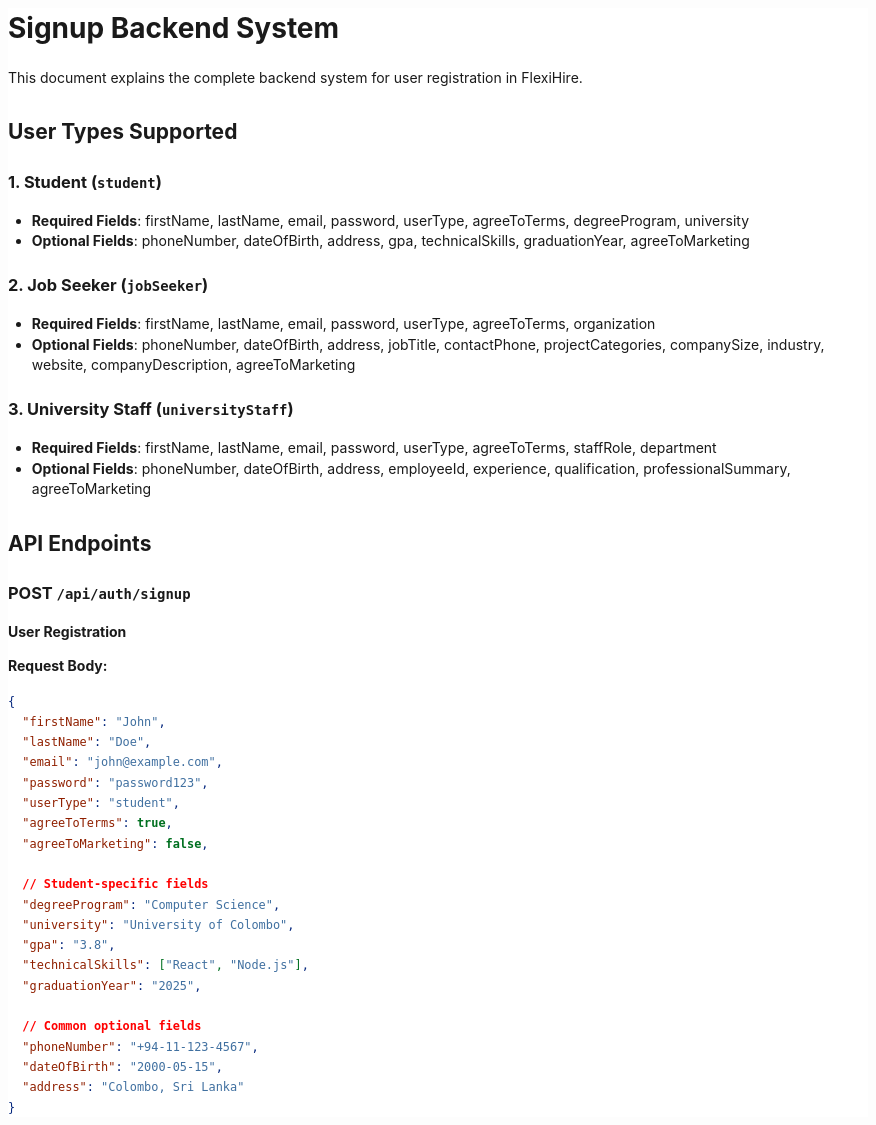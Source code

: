 # Signup Backend System

This document explains the complete backend system for user registration in FlexiHire.

## User Types Supported

### 1. Student (`student`)
- **Required Fields**: firstName, lastName, email, password, userType, agreeToTerms, degreeProgram, university
- **Optional Fields**: phoneNumber, dateOfBirth, address, gpa, technicalSkills, graduationYear, agreeToMarketing

### 2. Job Seeker (`jobSeeker`)
- **Required Fields**: firstName, lastName, email, password, userType, agreeToTerms, organization
- **Optional Fields**: phoneNumber, dateOfBirth, address, jobTitle, contactPhone, projectCategories, companySize, industry, website, companyDescription, agreeToMarketing

### 3. University Staff (`universityStaff`)
- **Required Fields**: firstName, lastName, email, password, userType, agreeToTerms, staffRole, department
- **Optional Fields**: phoneNumber, dateOfBirth, address, employeeId, experience, qualification, professionalSummary, agreeToMarketing

## API Endpoints

### POST `/api/auth/signup`
**User Registration**

**Request Body:**
```json
{
  "firstName": "John",
  "lastName": "Doe",
  "email": "john@example.com",
  "password": "password123",
  "userType": "student",
  "agreeToTerms": true,
  "agreeToMarketing": false,
  
  // Student-specific fields
  "degreeProgram": "Computer Science",
  "university": "University of Colombo",
  "gpa": "3.8",
  "technicalSkills": ["React", "Node.js"],
  "graduationYear": "2025",
  
  // Common optional fields
  "phoneNumber": "+94-11-123-4567",
  "dateOfBirth": "2000-05-15",
  "address": "Colombo, Sri Lanka"
}
```
